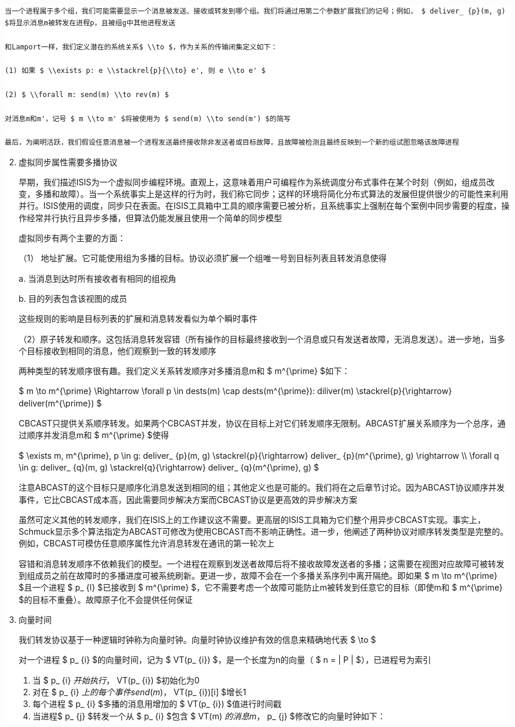     当一个进程属于多个组，我们可能需要显示一个消息被发送、接收或转发到哪个组。我们将通过用第二个参数扩展我们的记号；例如， $ deliver_ {p}(m, g) $将显示消息m被转发在进程p，且被组g中其他进程发送
    
    和Lamport一样，我们定义潜在的系统关系$ \\to $，作为关系的传输闭集定义如下：
    
    (1) 如果 $ \\exists p: e \\stackrel{p}{\\to} e', 则 e \\to e' $
    
    (2) $ \\forall m: send(m) \\to rev(m) $
    
    对消息m和m'，记号 $ m \\to m' $将被使用为 $ send(m) \\to send(m') $的简写
    
    最后，为阐明活跃，我们假设任意消息被一个进程发送最终接收除非发送者或目标故障，且故障被检测且最终反映到一个新的组试图忽略该故障进程

2.  虚拟同步属性需要多播协议

    早期，我们描述ISIS为一个虚拟同步编程环境。直观上，这意味着用户可编程作为系统调度分布式事件在某个时刻（例如，组成员改变，多播和故障）。当一个系统事实上是这样的行为时，我们称它同步；这样的环境将简化分布式算法的发展但提供很少的可能性来利用并行。ISIS使用的调度，同步只在表面。在ISIS工具箱中工具的顺序需要已被分析，且系统事实上强制在每个案例中同步需要的程度，操作经常并行执行且异步多播，但算法仍能发展且使用一个简单的同步模型
    
    虚拟同步有两个主要的方面：
    
    （1） 地址扩展。它可能使用组为多播的目标。协议必须扩展一个组唯一号到目标列表且转发消息使得
    
    a. 当消息到达时所有接收者有相同的组视角
    
    b. 目的列表包含该视图的成员
    
    这些规则的影响是目标列表的扩展和消息转发看似为单个瞬时事件
    
    （2）原子转发和顺序。这包括消息转发容错（所有操作的目标最终接收到一个消息或只有发送者故障，无消息发送）。进一步地，当多个目标接收到相同的消息，他们观察到一致的转发顺序
    
    两种类型的转发顺序很有趣。我们定义关系转发顺序对多播消息m和 $ m^{\\prime} $如下：
    
    $ m \\to m^{\\prime} \\Rightarrow \\forall p \\in dests(m) \\cap dests(m^{\\prime}): diliver(m) \\stackrel{p}{\\rightarrow} deliver(m^{\\prime}) $
    
    CBCAST只提供关系顺序转发。如果两个CBCAST并发，协议在目标上对它们转发顺序无限制。ABCAST扩展关系顺序为一个总序，通过顺序并发消息m和 $ m^{\\prime} $使得
    
    $ \\exists m, m^{\\prime}, p \\in g: deliver_ {p}(m, g) \\stackrel{p}{\\rightarrow} deliver_ {p}(m^{\\prime}, g) \\rightarrow \\\\ \\forall q \\in g: deliver_ {q}(m, g) \\stackrel{q}{\\rightarrow} deliver_ {q}(m^{\\prime}, g) $
    
    注意ABCAST的这个目标只是顺序化消息发送到相同的组；其他定义也是可能的。我们将在之后章节讨论。因为ABCAST协议顺序并发事件，它比CBCAST成本高，因此需要同步解决方案而CBCAST协议是更高效的异步解决方案
    
    虽然可定义其他的转发顺序，我们在ISIS上的工作建议这不需要。更高层的ISIS工具箱为它们整个用异步CBCAST实现。事实上，Schmuck显示多个算法指定为ABCAST可修改为使用CBCAST而不影响正确性。进一步，他阐述了两种协议对顺序转发类型是完整的。例如，CBCAST可模仿任意顺序属性允许消息转发在通讯的第一轮次上
    
    容错和消息转发顺序不依赖我们的模型。一个进程在观察到发送者故障后将不接收故障发送者的多播；这需要在视图对应故障可被转发到组成员之前在故障时的多播进度可被系统刷新。更进一步，故障不会在一个多播关系序列中离开隔绝。即如果 $ m \\to m^{\\prime} $且一个进程 $ p_ {l} $已接收到 $ m^{\\prime} $，它不需要考虑一个故障可能防止m被转发到任意它的目标（即使m和 $ m^{\\prime} $的目标不重叠）。故障原子化不会提供任何保证

3.  向量时间

    我们转发协议基于一种逻辑时钟称为向量时钟。向量时钟协议维护有效的信息来精确地代表 $ \\to $

    对一个进程 $ p_ {i} $的向量时间，记为 $ VT(p_ {i}) $，是一个长度为n的向量（ $ n = \| P \| $），已进程号为索引
    
    1.  当 $ p_ {i} $开始执行，$ VT(p_ {i}) $初始化为0
    2.  对在 $ p_ {i} $上的每个事件send(m)，$ VT(p_ {i})[i] $增长1
    3.  每个进程 $ p_ {i} $多播的消息用增加的 $ VT(p_ {i}) $值进行时间戳
    4.  当进程$ p_ {j} $转发一个从 $ p_ {i} $包含 $ VT(m) $的消息m，$ p_ {j} $修改它的向量时钟如下：
        